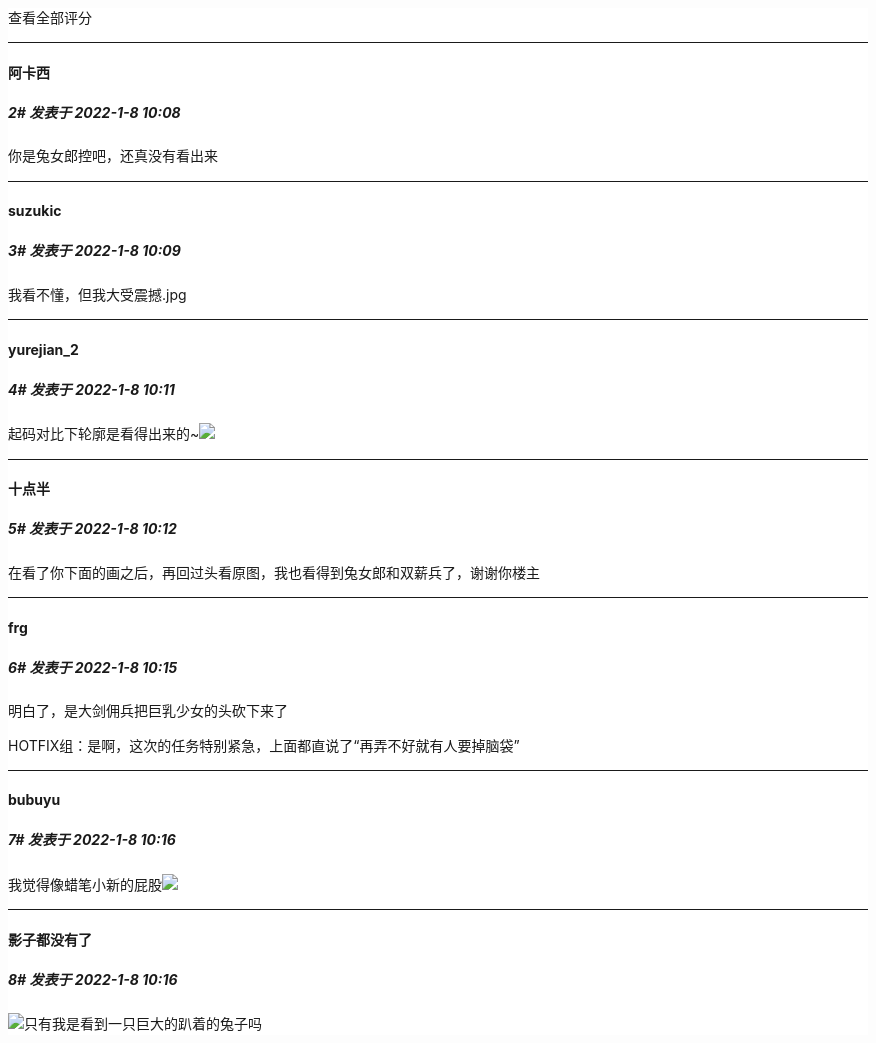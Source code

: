 查看全部评分

*****

####  阿卡西  
##### 2#       发表于 2022-1-8 10:08

你是兔女郎控吧，还真没有看出来

*****

####  suzukic  
##### 3#       发表于 2022-1-8 10:09

我看不懂，但我大受震撼.jpg

*****

####  yurejian_2  
##### 4#       发表于 2022-1-8 10:11

起码对比下轮廓是看得出来的~<img src="https://static.saraba1st.com/image/smiley/face2017/067.png" referrerpolicy="no-referrer">

*****

####  十点半  
##### 5#       发表于 2022-1-8 10:12

在看了你下面的画之后，再回过头看原图，我也看得到兔女郎和双薪兵了，谢谢你楼主

*****

####  frg  
##### 6#       发表于 2022-1-8 10:15

明白了，是大剑佣兵把巨乳少女的头砍下来了

HOTFIX组：是啊，这次的任务特别紧急，上面都直说了“再弄不好就有人要掉脑袋”

*****

####  bubuyu  
##### 7#       发表于 2022-1-8 10:16

我觉得像蜡笔小新的屁股<img src="https://static.saraba1st.com/image/smiley/face2017/068.png" referrerpolicy="no-referrer">

*****

####  影子都没有了  
##### 8#       发表于 2022-1-8 10:16

<img src="https://static.saraba1st.com/image/smiley/face2017/001.png" referrerpolicy="no-referrer">只有我是看到一只巨大的趴着的兔子吗
